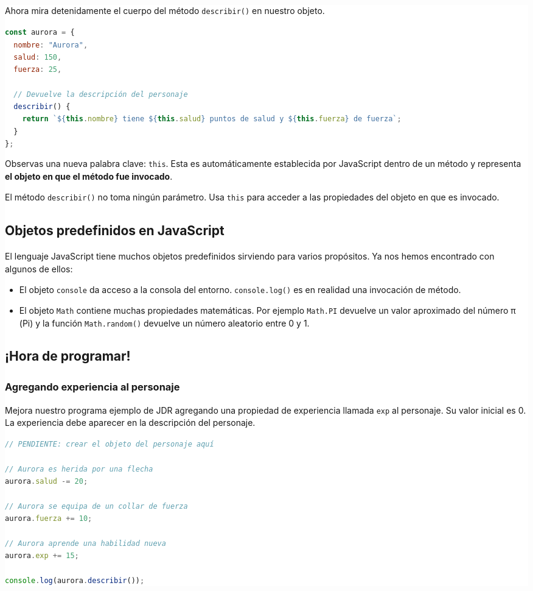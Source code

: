 Ahora mira detenidamente el cuerpo del método `describir()` en nuestro objeto.

```js
const aurora = {
  nombre: "Aurora",
  salud: 150,
  fuerza: 25,

  // Devuelve la descripción del personaje
  describir() {
    return `${this.nombre} tiene ${this.salud} puntos de salud y ${this.fuerza} de fuerza`;
  }
};
```

Observas una nueva palabra clave: `this`. Esta es automáticamente establecida por JavaScript dentro de un método y representa **el objeto en que el método fue invocado**.

El método `describir()` no toma ningún parámetro. Usa `this` para acceder a las propiedades del objeto en que es invocado.

## Objetos predefinidos en JavaScript 

El lenguaje JavaScript tiene muchos objetos predefinidos sirviendo para varios propósitos.  Ya nos hemos encontrado con algunos de ellos:


* El objeto `console` da acceso a la consola del entorno. `console.log()` es en realidad una invocación de método.

* El objeto `Math` contiene muchas propiedades matemáticas. Por ejemplo `Math.PI` devuelve un valor aproximado del número π (Pi) y la función `Math.random()` devuelve un número aleatorio entre 0 y 1.

## ¡Hora de programar!

### Agregando experiencia al personaje

Mejora nuestro programa ejemplo de JDR agregando una propiedad de experiencia llamada `exp` al personaje. Su valor inicial es 0. La experiencia debe aparecer en la descripción del personaje.

```js
// PENDIENTE: crear el objeto del personaje aquí

// Aurora es herida por una flecha
aurora.salud -= 20;

// Aurora se equipa de un collar de fuerza
aurora.fuerza += 10;

// Aurora aprende una habilidad nueva 
aurora.exp += 15;

console.log(aurora.describir());
```

